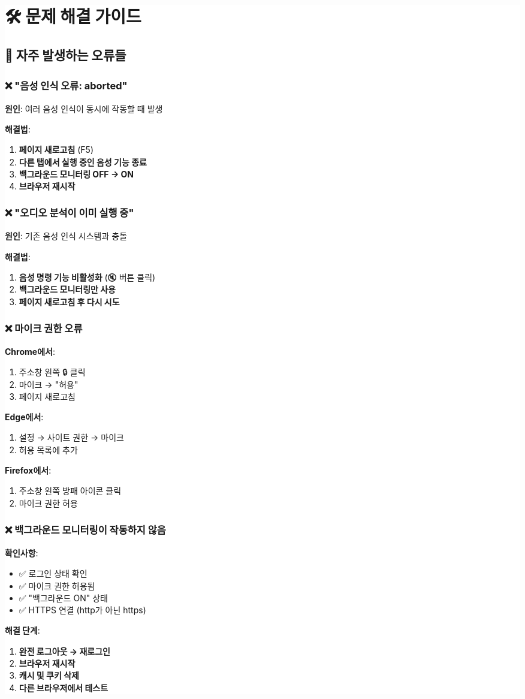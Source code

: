 # 🛠️ 문제 해결 가이드

## 🚨 자주 발생하는 오류들

### ❌ "음성 인식 오류: aborted"

**원인**: 여러 음성 인식이 동시에 작동할 때 발생

**해결법**:
1. **페이지 새로고침** (F5)
2. **다른 탭에서 실행 중인 음성 기능 종료**
3. **백그라운드 모니터링 OFF → ON**
4. **브라우저 재시작**

### ❌ "오디오 분석이 이미 실행 중"

**원인**: 기존 음성 인식 시스템과 충돌

**해결법**:
1. **음성 명령 기능 비활성화** (🔇 버튼 클릭)
2. **백그라운드 모니터링만 사용**
3. **페이지 새로고침 후 다시 시도**

### ❌ 마이크 권한 오류

**Chrome에서**:
1. 주소창 왼쪽 🔒 클릭
2. 마이크 → "허용"
3. 페이지 새로고침

**Edge에서**:
1. 설정 → 사이트 권한 → 마이크
2. 허용 목록에 추가

**Firefox에서**:
1. 주소창 왼쪽 방패 아이콘 클릭
2. 마이크 권한 허용

### ❌ 백그라운드 모니터링이 작동하지 않음

**확인사항**:
- ✅ 로그인 상태 확인
- ✅ 마이크 권한 허용됨
- ✅ "백그라운드 ON" 상태
- ✅ HTTPS 연결 (http가 아닌 https)

**해결 단계**:
1. **완전 로그아웃 → 재로그인**
2. **브라우저 재시작**
3. **캐시 및 쿠키 삭제**
4. **다른 브라우저에서 테스트**
